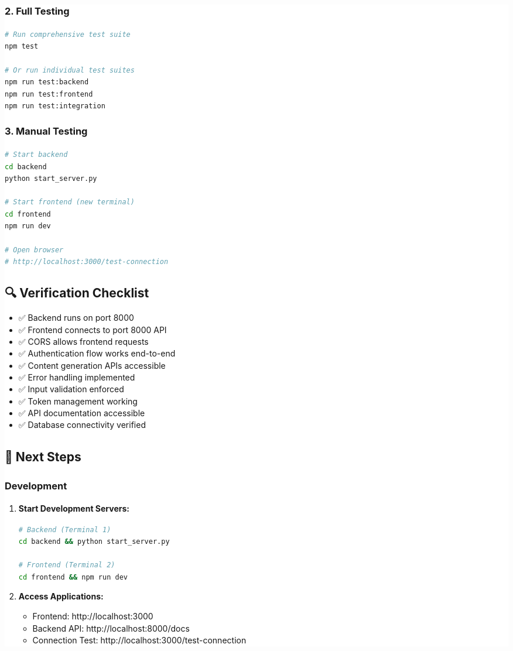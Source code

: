 ### 2. Full Testing
```bash
# Run comprehensive test suite
npm test

# Or run individual test suites
npm run test:backend
npm run test:frontend
npm run test:integration
```

### 3. Manual Testing
```bash
# Start backend
cd backend
python start_server.py

# Start frontend (new terminal)
cd frontend
npm run dev

# Open browser
# http://localhost:3000/test-connection
```

## 🔍 Verification Checklist

- ✅ Backend runs on port 8000
- ✅ Frontend connects to port 8000 API
- ✅ CORS allows frontend requests
- ✅ Authentication flow works end-to-end
- ✅ Content generation APIs accessible
- ✅ Error handling implemented
- ✅ Input validation enforced
- ✅ Token management working
- ✅ API documentation accessible
- ✅ Database connectivity verified

## 🚀 Next Steps

### Development
1. **Start Development Servers:**
   ```bash
   # Backend (Terminal 1)
   cd backend && python start_server.py
   
   # Frontend (Terminal 2)  
   cd frontend && npm run dev
   ```

2. **Access Applications:**
   - Frontend: http://localhost:3000
   - Backend API: http://localhost:8000/docs
   - Connection Test: http://localhost:3000/test-connection

